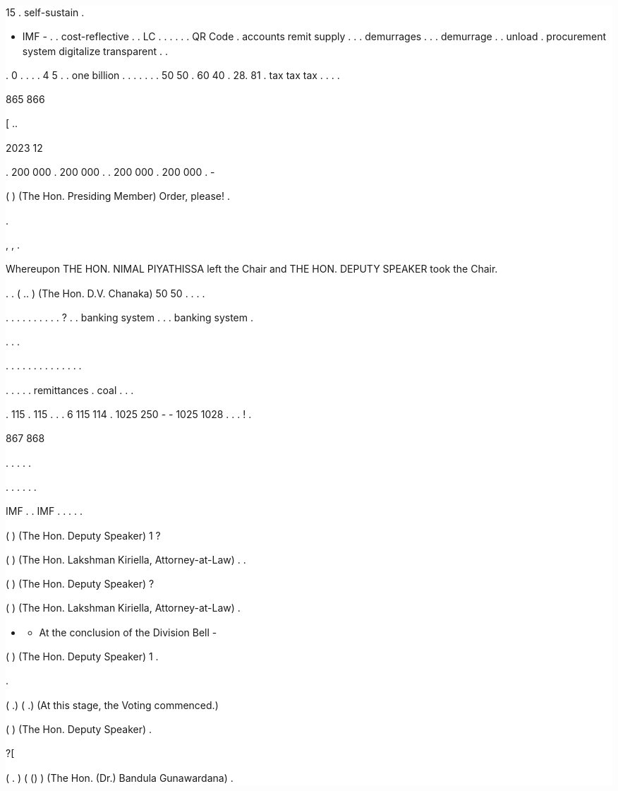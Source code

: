 15 . self-sustain .

- IMF - . . cost-reflective . . LC . . . . . . QR Code . accounts remit supply . . . demurrages . . . demurrage . . unload . procurement system digitalize transparent . .

. 0 . . . . 4 5 . . one billion . . . . . . . 50 50 . 60 40 . 28. 81 . tax tax tax . . . .

865 866

[ ..

2023 12

. 200 000 . 200 000 . . 200 000 . 200 000 . -

( ) (The Hon. Presiding Member) Order, please! .

.

, , .

Whereupon THE HON. NIMAL PIYATHISSA left the Chair and THE HON. DEPUTY SPEAKER took the Chair.

. . ( .. ) (The Hon. D.V. Chanaka) 50 50 . . . .

. . . . . . . . . . ? . . banking system . . . banking system .

. . .

. . . . . . . . . . . . . .

. . . . . remittances . coal . . .

. 115 . 115 . . . 6 115 114 . 1025 250 - - 1025 1028 . . . ! .

867 868

. . . . .

. . . . . .

IMF . . IMF . . . . .

( ) (The Hon. Deputy Speaker) 1 ?

( ) (The Hon. Lakshman Kiriella, Attorney-at-Law) . .

( ) (The Hon. Deputy Speaker) ?

( ) (The Hon. Lakshman Kiriella, Attorney-at-Law) .

- - At the conclusion of the Division Bell -

( ) (The Hon. Deputy Speaker) 1 .

.

( .) ( .) (At this stage, the Voting commenced.)

( ) (The Hon. Deputy Speaker) .

?[

( . ) ( () ) (The Hon. (Dr.) Bandula Gunawardana) .
